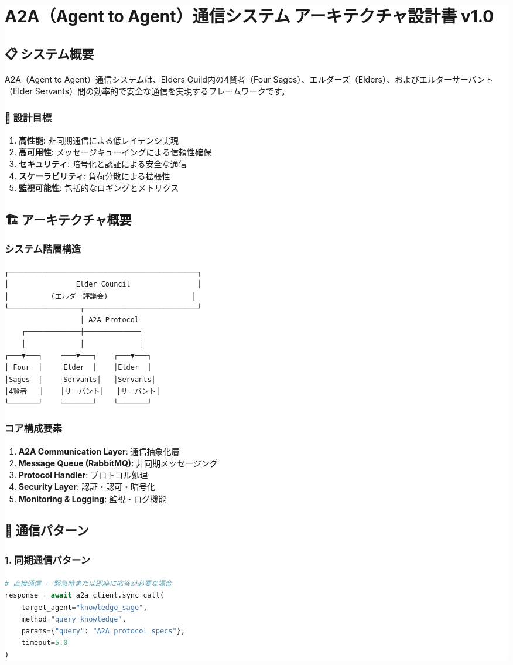 # A2A（Agent to Agent）通信システム アーキテクチャ設計書 v1.0

## 📋 システム概要

A2A（Agent to Agent）通信システムは、Elders Guild内の4賢者（Four Sages）、エルダーズ（Elders）、およびエルダーサーバント（Elder Servants）間の効率的で安全な通信を実現するフレームワークです。

### 🎯 設計目標

1. **高性能**: 非同期通信による低レイテンシ実現
2. **高可用性**: メッセージキューイングによる信頼性確保
3. **セキュリティ**: 暗号化と認証による安全な通信
4. **スケーラビリティ**: 負荷分散による拡張性
5. **監視可能性**: 包括的なロギングとメトリクス

## 🏗️ アーキテクチャ概要

### システム階層構造

```
┌─────────────────────────────────────────────┐
│                Elder Council                │
│          (エルダー評議会)                    │
└─────────────────┬───────────────────────────┘
                  │ A2A Protocol
    ┌─────────────┼─────────────┐
    │             │             │
┌───▼───┐    ┌───▼───┐    ┌───▼───┐
│ Four  │    │Elder  │    │Elder  │
│Sages  │    │Servants│   │Servants│
│4賢者   │    │サーバント│   │サーバント│
└───────┘    └───────┘    └───────┘
```

### コア構成要素

1. **A2A Communication Layer**: 通信抽象化層
2. **Message Queue (RabbitMQ)**: 非同期メッセージング
3. **Protocol Handler**: プロトコル処理
4. **Security Layer**: 認証・認可・暗号化
5. **Monitoring & Logging**: 監視・ログ機能

## 🔄 通信パターン

### 1. 同期通信パターン

```python
# 直接通信 - 緊急時または即座に応答が必要な場合
response = await a2a_client.sync_call(
    target_agent="knowledge_sage",
    method="query_knowledge",
    params={"query": "A2A protocol specs"},
    timeout=5.0
)
```

